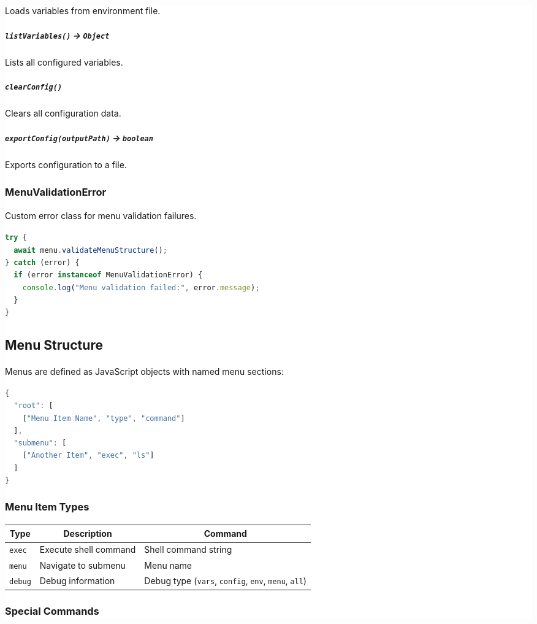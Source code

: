 Loads variables from environment file.

##### `listVariables()` → `Object`

Lists all configured variables.

##### `clearConfig()`

Clears all configuration data.

##### `exportConfig(outputPath)` → `boolean`

Exports configuration to a file.

### MenuValidationError

Custom error class for menu validation failures.

```javascript
try {
  await menu.validateMenuStructure();
} catch (error) {
  if (error instanceof MenuValidationError) {
    console.log("Menu validation failed:", error.message);
  }
}
```

## Menu Structure

Menus are defined as JavaScript objects with named menu sections:

```javascript
{
  "root": [
    ["Menu Item Name", "type", "command"]
  ],
  "submenu": [
    ["Another Item", "exec", "ls"]
  ]
}
```

### Menu Item Types

| Type | Description | Command |
|------|-------------|---------|
| `exec` | Execute shell command | Shell command string |
| `menu` | Navigate to submenu | Menu name |
| `debug` | Debug information | Debug type (`vars`, `config`, `env`, `menu`, `all`) |

### Special Commands
